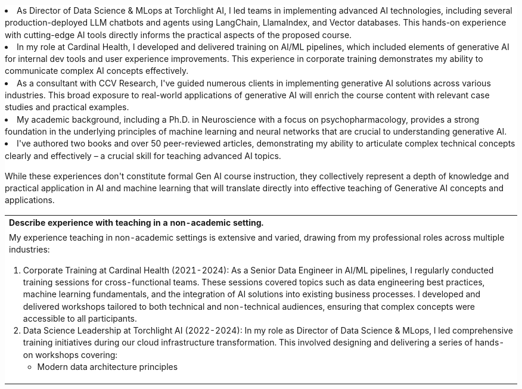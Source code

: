 <li>As Director of Data Science & MLops at Torchlight AI, I led teams in implementing advanced AI technologies, including several production-deployed LLM chatbots and agents using LangChain, LlamaIndex, and Vector databases. This hands-on experience with cutting-edge AI tools directly informs the practical aspects of the proposed course.

<li>In my role at Cardinal Health, I developed and delivered training on AI/ML pipelines, which included elements of generative AI for internal dev tools and user experience improvements. This experience in corporate training demonstrates my ability to communicate complex AI concepts effectively.

<li>As a consultant with CCV Research, I've guided numerous clients in implementing generative AI solutions across various industries. This broad exposure to real-world applications of generative AI will enrich the course content with relevant case studies and practical examples.

<li>My academic background, including a Ph.D. in Neuroscience with a focus on psychopharmacology, provides a strong foundation in the underlying principles of machine learning and neural networks that are crucial to understanding generative AI.

<li>I've authored two books and over 50 peer-reviewed articles, demonstrating my ability to articulate complex technical concepts clearly and effectively – a crucial skill for teaching advanced AI topics.

<p>
While these experiences don't constitute formal Gen AI course instruction, they collectively represent a depth of knowledge and practical application in AI and machine learning that will translate directly into effective teaching of Generative AI concepts and applications.
</li>
</ol>
   </td>
  </tr>
</table>



<table>
  <tr>
   <td><strong>Describe experience with teaching in a non-academic setting.</strong>
   </td>
  </tr>
  <tr>
   <td>My experience teaching in non-academic settings is extensive and varied, drawing from my professional roles across multiple industries:
<ol>

<li>Corporate Training at Cardinal Health (2021-2024): As a Senior Data Engineer in AI/ML pipelines, I regularly conducted training sessions for cross-functional teams. These sessions covered topics such as data engineering best practices, machine learning fundamentals, and the integration of AI solutions into existing business processes. I developed and delivered workshops tailored to both technical and non-technical audiences, ensuring that complex concepts were accessible to all participants.

<li>Data Science Leadership at Torchlight AI (2022-2024): In my role as Director of Data Science & MLops, I led comprehensive training initiatives during our cloud infrastructure transformation. This involved designing and delivering a series of hands-on workshops covering: 
<ul>
 
<li>Modern data architecture principles
 